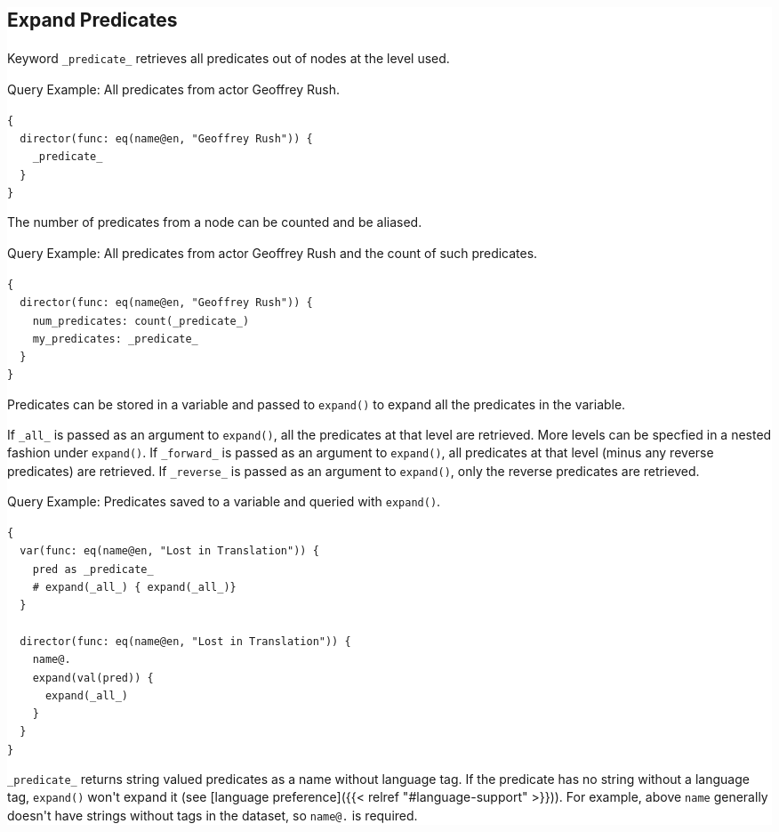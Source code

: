 ## Expand Predicates

Keyword `_predicate_` retrieves all predicates out of nodes at the level used.

Query Example: All predicates from actor Geoffrey Rush.
```
{
  director(func: eq(name@en, "Geoffrey Rush")) {
    _predicate_
  }
}
```

The number of predicates from a node can be counted and be aliased.

Query Example: All predicates from actor Geoffrey Rush and the count of such predicates.
```
{
  director(func: eq(name@en, "Geoffrey Rush")) {
    num_predicates: count(_predicate_)
    my_predicates: _predicate_
  }
}
```

Predicates can be stored in a variable and passed to `expand()` to expand all the predicates in the variable.

If `_all_` is passed as an argument to `expand()`, all the predicates at that level are retrieved. More levels can be specfied in a nested fashion under `expand()`.
If `_forward_` is passed as an argument to `expand()`, all predicates at that level (minus any reverse predicates) are retrieved.
If `_reverse_` is passed as an argument to `expand()`, only the reverse predicates are retrieved.

Query Example: Predicates saved to a variable and queried with `expand()`.
```
{
  var(func: eq(name@en, "Lost in Translation")) {
    pred as _predicate_
    # expand(_all_) { expand(_all_)}
  }

  director(func: eq(name@en, "Lost in Translation")) {
    name@.
    expand(val(pred)) {
      expand(_all_)
    }
  }
}
```

`_predicate_` returns string valued predicates as a name without language tag.  If the predicate has no string without a language tag, `expand()` won't expand it (see [language preference]({{< relref "#language-support" >}})).  For example, above `name` generally doesn't have strings without tags in the dataset, so `name@.` is required.
